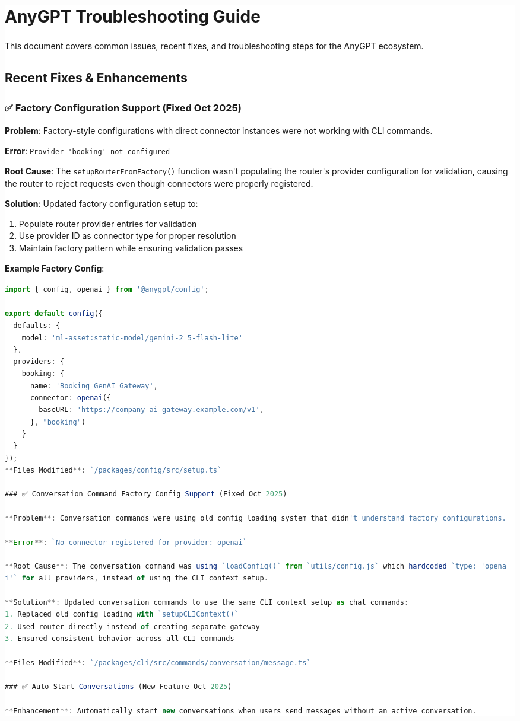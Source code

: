 # AnyGPT Troubleshooting Guide

This document covers common issues, recent fixes, and troubleshooting steps for the AnyGPT ecosystem.

## Recent Fixes & Enhancements

### ✅ Factory Configuration Support (Fixed Oct 2025)

**Problem**: Factory-style configurations with direct connector instances were not working with CLI commands.

**Error**: `Provider 'booking' not configured`

**Root Cause**: The `setupRouterFromFactory()` function wasn't populating the router's provider configuration for validation, causing the router to reject requests even though connectors were properly registered.

**Solution**: Updated factory configuration setup to:
1. Populate router provider entries for validation
2. Use provider ID as connector type for proper resolution
3. Maintain factory pattern while ensuring validation passes

**Example Factory Config**:
```typescript
import { config, openai } from '@anygpt/config';

export default config({
  defaults: {
    model: 'ml-asset:static-model/gemini-2_5-flash-lite'
  },
  providers: {
    booking: {
      name: 'Booking GenAI Gateway',
      connector: openai({
        baseURL: 'https://company-ai-gateway.example.com/v1',
      }, "booking")
    }
  }
});
**Files Modified**: `/packages/config/src/setup.ts`

### ✅ Conversation Command Factory Config Support (Fixed Oct 2025)

**Problem**: Conversation commands were using old config loading system that didn't understand factory configurations.

**Error**: `No connector registered for provider: openai`

**Root Cause**: The conversation command was using `loadConfig()` from `utils/config.js` which hardcoded `type: 'openai'` for all providers, instead of using the CLI context setup.

**Solution**: Updated conversation commands to use the same CLI context setup as chat commands:
1. Replaced old config loading with `setupCLIContext()`
2. Used router directly instead of creating separate gateway
3. Ensured consistent behavior across all CLI commands

**Files Modified**: `/packages/cli/src/commands/conversation/message.ts`

### ✅ Auto-Start Conversations (New Feature Oct 2025)

**Enhancement**: Automatically start new conversations when users send messages without an active conversation.

```